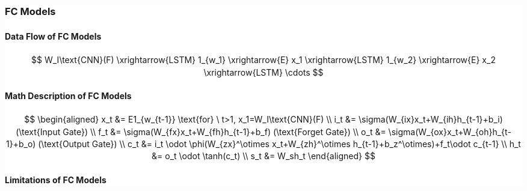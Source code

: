 ### FC Models

#### Data Flow of FC Models

$$
W_I\text{CNN}(F)
\xrightarrow{LSTM}
1_{w_1}
\xrightarrow{E}
x_1
\xrightarrow{LSTM}
1_{w_2}
\xrightarrow{E}
x_2
\xrightarrow{LSTM}
\cdots
$$

#### Math Description of FC Models

$$
\begin{aligned}
x_t &= E1_{w_{t-1}} \text{for} \ t>1, x_1=W_I\text{CNN}(F) \\
i_t &= \sigma(W_{ix}x_t+W_{ih}h_{t-1}+b_i) (\text{Input Gate}) \\
f_t &= \sigma(W_{fx}x_t+W_{fh}h_{t-1}+b_f) (\text{Forget Gate}) \\
o_t &= \sigma(W_{ox}x_t+W_{oh}h_{t-1}+b_o) (\text{Output Gate}) \\
c_t &= i_t \odot \phi(W_{zx}^\otimes x_t+W_{zh}^\otimes h_{t-1}+b_z^\otimes)+f_t\odot c_{t-1} \\
h_t &= o_t \odot \tanh(c_t) \\
s_t &= W_sh_t
\end{aligned}
$$

#### Limitations of FC Models
